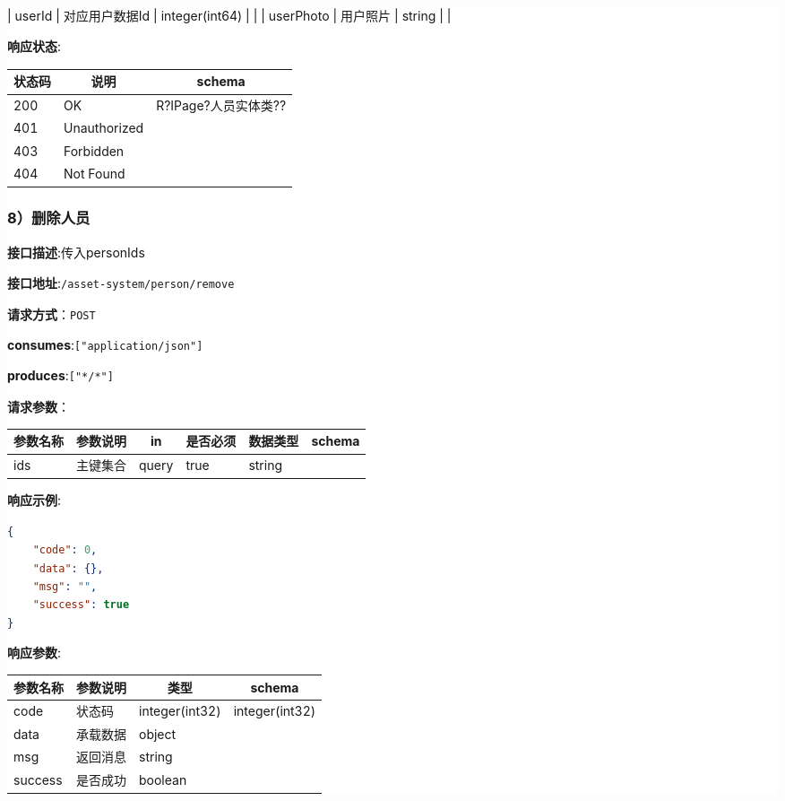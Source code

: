 | userId        | 对应用户数据Id   | integer(int64)    |        |
| userPhoto     | 用户照片         | string            |        |

**响应状态**:


| 状态码 | 说明         | schema               |
| ------ | ------------ | -------------------- |
| 200    | OK           | R?IPage?人员实体类?? |
| 401    | Unauthorized |                      |
| 403    | Forbidden    |                      |
| 404    | Not Found    |                      |

### 8）删除人员

**接口描述**:传入personIds

**接口地址**:`/asset-system/person/remove`


**请求方式**：`POST`


**consumes**:`["application/json"]`

**produces**:`["*/*"]`

**请求参数**：

| 参数名称 | 参数说明 | in    | 是否必须 | 数据类型 | schema |
| -------- | -------- | ----- | -------- | -------- | ------ |
| ids      | 主键集合 | query | true     | string   |        |

**响应示例**:

```json
{
	"code": 0,
	"data": {},
	"msg": "",
	"success": true
}
```

**响应参数**:


| 参数名称 | 参数说明 | 类型           | schema         |
| -------- | -------- | -------------- | -------------- |
| code     | 状态码   | integer(int32) | integer(int32) |
| data     | 承载数据 | object         |                |
| msg      | 返回消息 | string         |                |
| success  | 是否成功 | boolean        |                |
